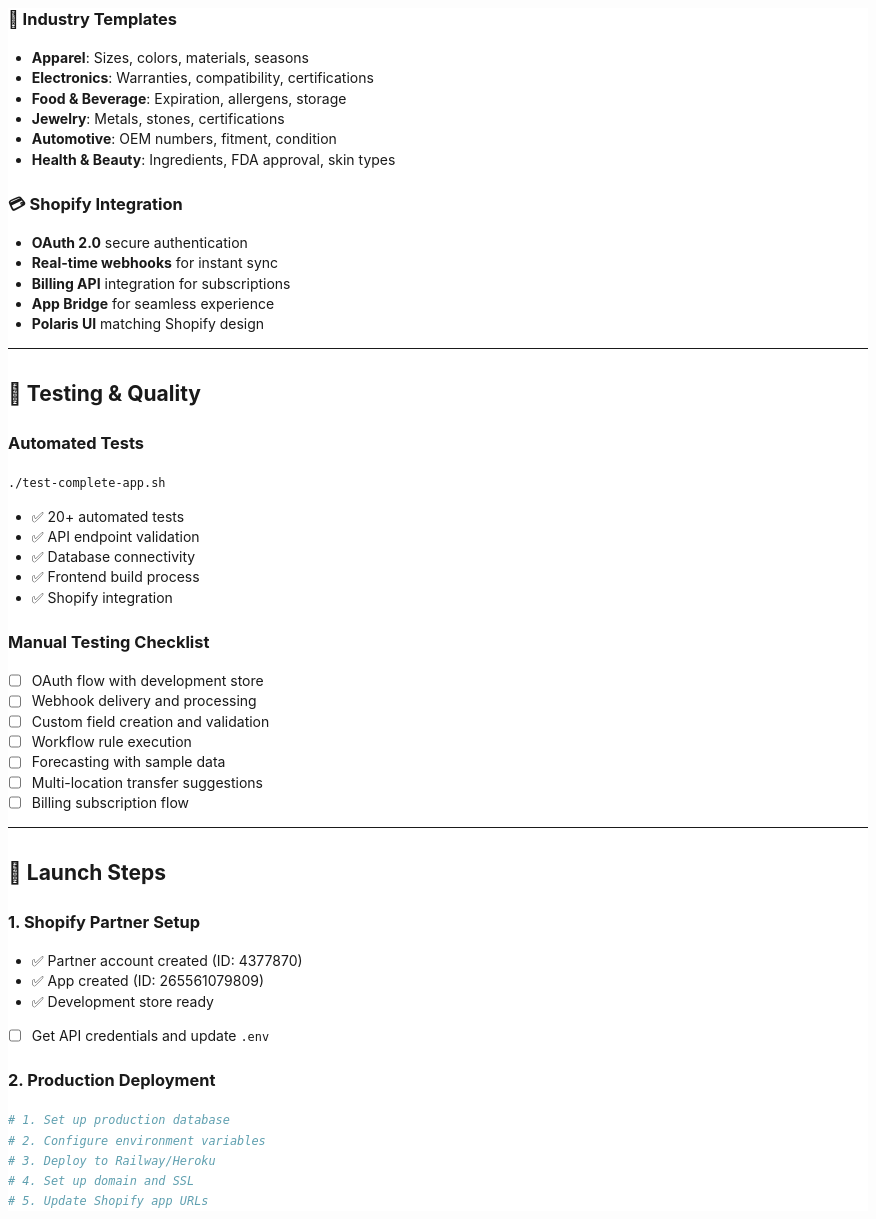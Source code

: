 ### **🎨 Industry Templates**
- **Apparel**: Sizes, colors, materials, seasons
- **Electronics**: Warranties, compatibility, certifications  
- **Food & Beverage**: Expiration, allergens, storage
- **Jewelry**: Metals, stones, certifications
- **Automotive**: OEM numbers, fitment, condition
- **Health & Beauty**: Ingredients, FDA approval, skin types

### **💳 Shopify Integration**
- **OAuth 2.0** secure authentication
- **Real-time webhooks** for instant sync
- **Billing API** integration for subscriptions
- **App Bridge** for seamless experience
- **Polaris UI** matching Shopify design

---

## 🧪 Testing & Quality

### **Automated Tests**
```bash
./test-complete-app.sh
```
- ✅ 20+ automated tests
- ✅ API endpoint validation
- ✅ Database connectivity
- ✅ Frontend build process
- ✅ Shopify integration

### **Manual Testing Checklist**
- [ ] OAuth flow with development store
- [ ] Webhook delivery and processing
- [ ] Custom field creation and validation
- [ ] Workflow rule execution
- [ ] Forecasting with sample data
- [ ] Multi-location transfer suggestions
- [ ] Billing subscription flow

---

## 🚀 Launch Steps

### **1. Shopify Partner Setup**
- ✅ Partner account created (ID: 4377870)
- ✅ App created (ID: 265561079809)
- ✅ Development store ready
- [ ] Get API credentials and update `.env`

### **2. Production Deployment**
```bash
# 1. Set up production database
# 2. Configure environment variables
# 3. Deploy to Railway/Heroku
# 4. Set up domain and SSL
# 5. Update Shopify app URLs
```
